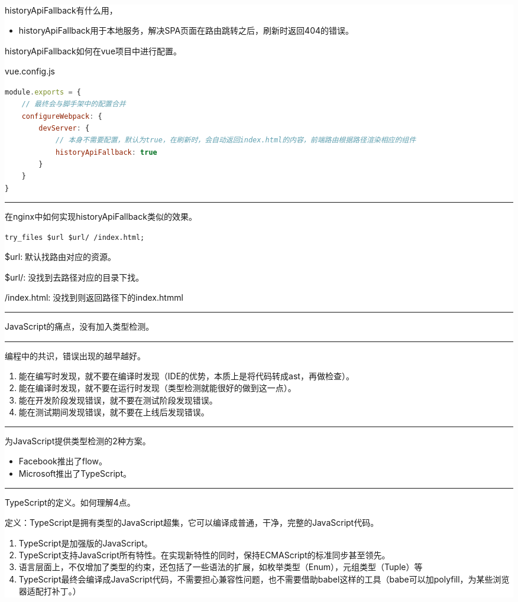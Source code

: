 historyApiFallback有什么用，

- historyApiFallback用于本地服务，解决SPA页面在路由跳转之后，刷新时返回404的错误。

historyApiFallback如何在vue项目中进行配置。

vue.config.js

```javascript
module.exports = {
	// 最终会与脚手架中的配置合并
	configureWebpack: {
		devServer: {
			// 本身不需要配置，默认为true，在刷新时，会自动返回index.html的内容，前端路由根据路径渲染相应的组件
			historyApiFallback: true
		}
	}
}
```

------

在nginx中如何实现historyApiFallback类似的效果。

```nginx
try_files $url $url/ /index.html;
```

$url: 默认找路由对应的资源。

$url/: 没找到去路径对应的目录下找。

/index.html: 没找到则返回路径下的index.htmml

------

JavaScript的痛点，没有加入类型检测。

------

编程中的共识，错误出现的越早越好。

1. 能在编写时发现，就不要在编译时发现（IDE的优势，本质上是将代码转成ast，再做检查）。
2. 能在编译时发现，就不要在运行时发现（类型检测就能很好的做到这一点）。
3. 能在开发阶段发现错误，就不要在测试阶段发现错误。
4. 能在测试期间发现错误，就不要在上线后发现错误。

------

为JavaScript提供类型检测的2种方案。

- Facebook推出了flow。
- Microsoft推出了TypeScript。

------

TypeScript的定义。如何理解4点。

定义：TypeScript是拥有类型的JavaScript超集，它可以编译成普通，干净，完整的JavaScript代码。

1. TypeScript是加强版的JavaScript。
2. TypeScript支持JavaScript所有特性。在实现新特性的同时，保持ECMAScript的标准同步甚至领先。
3. 语言层面上，不仅增加了类型的约束，还包括了一些语法的扩展，如枚举类型（Enum），元组类型（Tuple）等
4. TypeScript最终会编译成JavaScript代码，不需要担心兼容性问题，也不需要借助babel这样的工具（babe可以加polyfill，为某些浏览器适配打补丁。）
